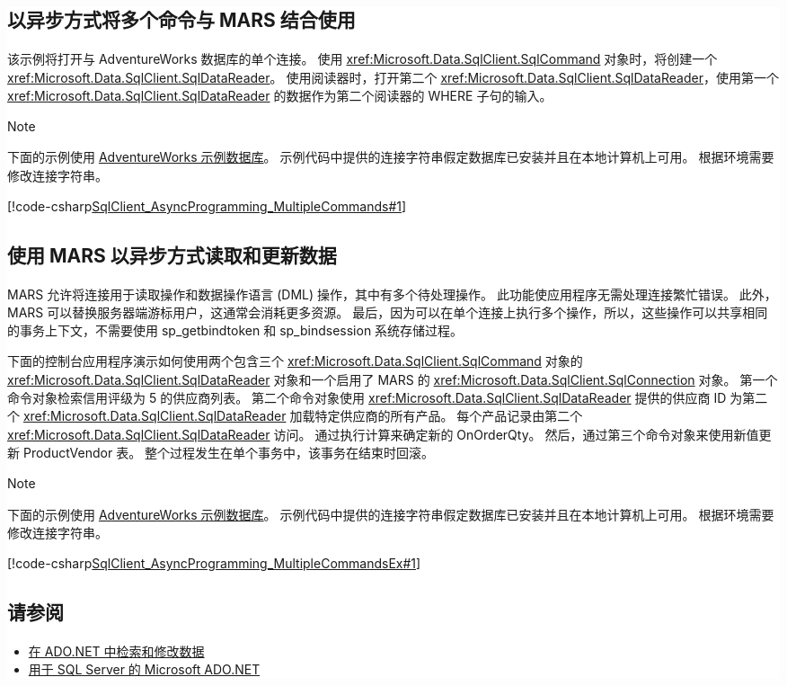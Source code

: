 ## <a name="asynchronously-use-multiple-commands-with-mars"></a>以异步方式将多个命令与 MARS 结合使用

该示例将打开与 AdventureWorks 数据库的单个连接。 使用 <xref:Microsoft.Data.SqlClient.SqlCommand> 对象时，将创建一个 <xref:Microsoft.Data.SqlClient.SqlDataReader>。 使用阅读器时，打开第二个 <xref:Microsoft.Data.SqlClient.SqlDataReader>，使用第一个 <xref:Microsoft.Data.SqlClient.SqlDataReader> 的数据作为第二个阅读器的 WHERE 子句的输入。

> [!NOTE]
> 下面的示例使用 [AdventureWorks 示例数据库](../../samples/adventureworks-install-configure.md)。 示例代码中提供的连接字符串假定数据库已安装并且在本地计算机上可用。 根据环境需要修改连接字符串。

[!code-csharp[SqlClient_AsyncProgramming_MultipleCommands#1](~/../sqlclient/doc/samples/SqlClient_AsyncProgramming_MultipleCommands.cs#1)]

## <a name="asynchronously-read-and-update-data-with-mars"></a>使用 MARS 以异步方式读取和更新数据

MARS 允许将连接用于读取操作和数据操作语言 (DML) 操作，其中有多个待处理操作。 此功能使应用程序无需处理连接繁忙错误。 此外，MARS 可以替换服务器端游标用户，这通常会消耗更多资源。 最后，因为可以在单个连接上执行多个操作，所以，这些操作可以共享相同的事务上下文，不需要使用 sp_getbindtoken 和 sp_bindsession 系统存储过程。

下面的控制台应用程序演示如何使用两个包含三个 <xref:Microsoft.Data.SqlClient.SqlCommand> 对象的 <xref:Microsoft.Data.SqlClient.SqlDataReader> 对象和一个启用了 MARS 的 <xref:Microsoft.Data.SqlClient.SqlConnection> 对象。 第一个命令对象检索信用评级为 5 的供应商列表。 第二个命令对象使用 <xref:Microsoft.Data.SqlClient.SqlDataReader> 提供的供应商 ID 为第二个 <xref:Microsoft.Data.SqlClient.SqlDataReader> 加载特定供应商的所有产品。 每个产品记录由第二个 <xref:Microsoft.Data.SqlClient.SqlDataReader> 访问。 通过执行计算来确定新的 OnOrderQty。 然后，通过第三个命令对象来使用新值更新 ProductVendor 表。 整个过程发生在单个事务中，该事务在结束时回滚。

> [!NOTE]
> 下面的示例使用 [AdventureWorks 示例数据库](../../samples/adventureworks-install-configure.md)。 示例代码中提供的连接字符串假定数据库已安装并且在本地计算机上可用。 根据环境需要修改连接字符串。

[!code-csharp[SqlClient_AsyncProgramming_MultipleCommandsEx#1](~/../sqlclient/doc/samples/SqlClient_AsyncProgramming_MultipleCommandsEx.cs#1)]

## <a name="see-also"></a>请参阅

- [在 ADO.NET 中检索和修改数据](retrieving-modifying-data.md)
- [用于 SQL Server 的 Microsoft ADO.NET](microsoft-ado-net-sql-server.md)
